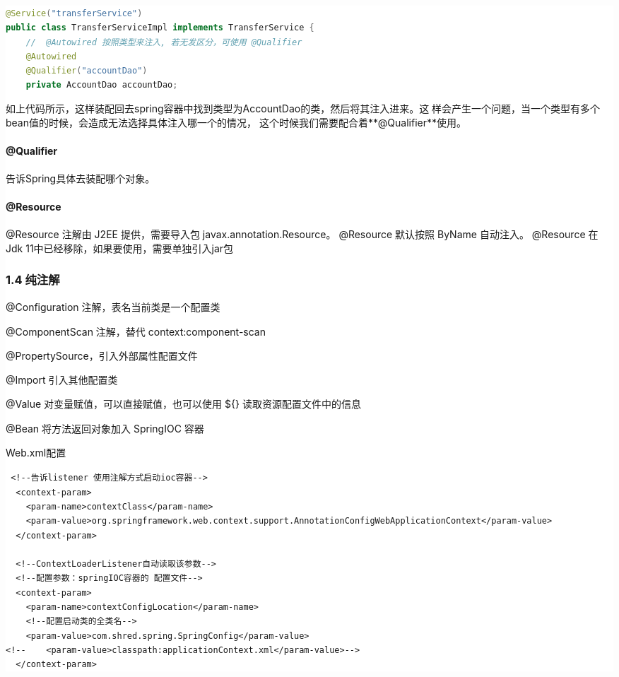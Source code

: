 ```java
@Service("transferService")
public class TransferServiceImpl implements TransferService {
    //  @Autowired 按照类型来注入, 若无发区分，可使用 @Qualifier
    @Autowired
    @Qualifier("accountDao")
    private AccountDao accountDao;
```

如上代码所示，这样装配回去spring容器中找到类型为AccountDao的类，然后将其注入进来。这 样会产生一个问题，当一个类型有多个bean值的时候，会造成无法选择具体注入哪一个的情况， 这个时候我们需要配合着**@Qualifier**使用。

#### @Qualifier

告诉Spring具体去装配哪个对象。

#### **@Resource**

@Resource 注解由 J2EE 提供，需要导入包 javax.annotation.Resource。 
@Resource 默认按照 ByName 自动注入。
@Resource 在 Jdk 11中已经移除，如果要使用，需要单独引入jar包





### 1.4 纯注解

@Configuration 注解，表名当前类是一个配置类

@ComponentScan 注解，替代 context:component-scan

@PropertySource，引入外部属性配置文件

@Import 引入其他配置类

@Value 对变量赋值，可以直接赋值，也可以使用 ${} 读取资源配置文件中的信息 

@Bean 将方法返回对象加入 SpringIOC 容器

Web.xml配置

```
 <!--告诉listener 使用注解方式启动ioc容器-->
  <context-param>
    <param-name>contextClass</param-name>
    <param-value>org.springframework.web.context.support.AnnotationConfigWebApplicationContext</param-value>
  </context-param>
  
  <!--ContextLoaderListener自动读取该参数-->
  <!--配置参数：springIOC容器的 配置文件-->
  <context-param>
    <param-name>contextConfigLocation</param-name>
    <!--配置启动类的全类名-->
    <param-value>com.shred.spring.SpringConfig</param-value>
<!--    <param-value>classpath:applicationContext.xml</param-value>-->
  </context-param>
```
